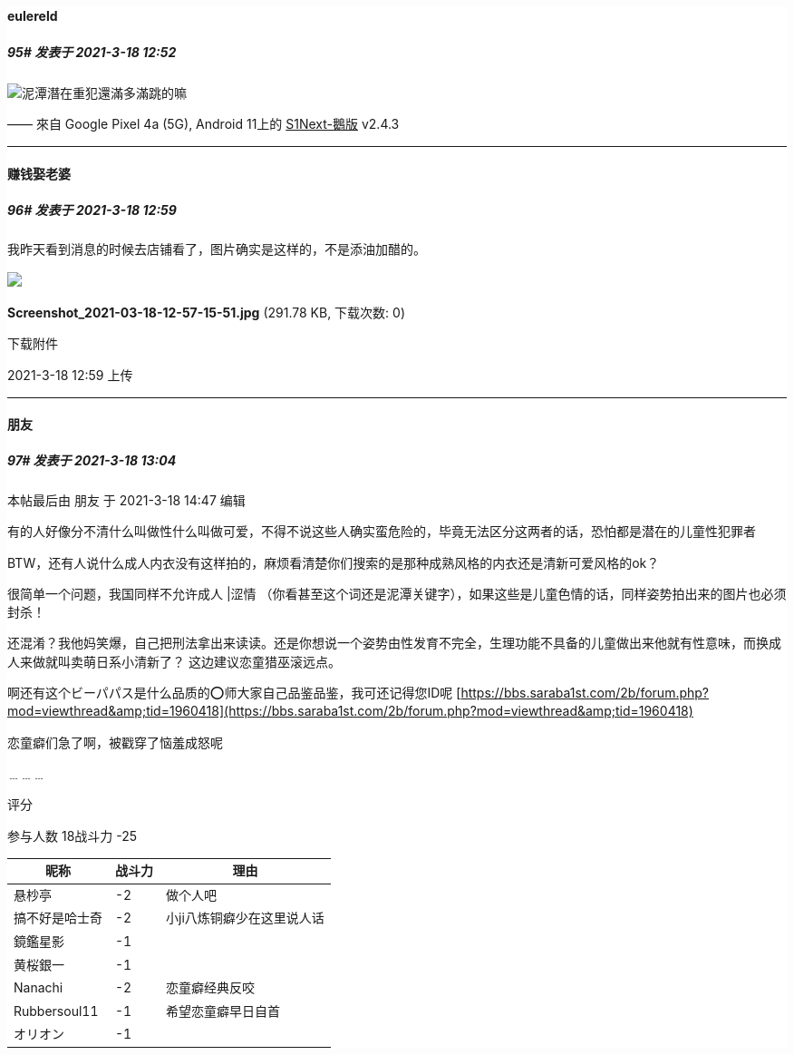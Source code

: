 ####  eulereld  
##### 95#       发表于 2021-3-18 12:52


<img src="https://static.saraba1st.com/image/smiley/face2017/027.png" referrerpolicy="no-referrer">泥潭潛在重犯還滿多滿跳的嘛

—— 來自 Google Pixel 4a (5G), Android 11上的 [S1Next-鵝版](https://github.com/ykrank/S1-Next/releases) v2.4.3


*****

####  赚钱娶老婆  
##### 96#       发表于 2021-3-18 12:59


我昨天看到消息的时候去店铺看了，图片确实是这样的，不是添油加醋的。

<img src="https://img.saraba1st.com/forum/202103/18/125938c2w1m1z1pjwj1rgw.jpg" referrerpolicy="no-referrer">


<strong>Screenshot_2021-03-18-12-57-15-51.jpg</strong> (291.78 KB, 下载次数: 0)

下载附件

2021-3-18 12:59 上传


*****

####  朋友  
##### 97#       发表于 2021-3-18 13:04


 本帖最后由 朋友 于 2021-3-18 14:47 编辑 

有的人好像分不清什么叫做性什么叫做可爱，不得不说这些人确实蛮危险的，毕竟无法区分这两者的话，恐怕都是潜在的儿童性犯罪者

BTW，还有人说什么成人内衣没有这样拍的，麻烦看清楚你们搜索的是那种成熟风格的内衣还是清新可爱风格的ok？


很简单一个问题，我国同样不允许成人 |涩情 （你看甚至这个词还是泥潭关键字），如果这些是儿童色情的话，同样姿势拍出来的图片也必须封杀！


还混淆？我他妈笑爆，自己把刑法拿出来读读。还是你想说一个姿势由性发育不完全，生理功能不具备的儿童做出来他就有性意味，而换成人来做就叫卖萌日系小清新了？ 这边建议恋童猎巫滚远点。

啊还有这个ビーパパス是什么品质的⭕师大家自己品鉴品鉴，我可还记得您ID呢
[https://bbs.saraba1st.com/2b/forum.php?mod=viewthread&amp;tid=1960418](https://bbs.saraba1st.com/2b/forum.php?mod=viewthread&amp;tid=1960418)


恋童癖们急了啊，被戳穿了恼羞成怒呢


﹍﹍﹍

评分


 参与人数 18战斗力 -25

|昵称|战斗力|理由|
|----|---|---|
| 悬杪亭|-2|做个人吧|
| 搞不好是哈士奇|-2|小ji八炼铜癖少在这里说人话|
| 鏡鑑星影|-1||
| 黄桜銀一|-1||
| Nanachi|-2|恋童癖经典反咬|
| Rubbersoul11|-1|希望恋童癖早日自首|
| オリオン|-1||